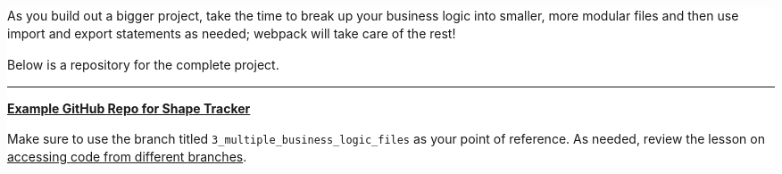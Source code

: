 As you build out a bigger project, take the time to break up your business logic into smaller, more modular files and then use import and export statements as needed; webpack will take care of the rest!

Below is a repository for the complete project.

---
**[<i class="glyphicon glyphicon-folder-open"></i>  Example GitHub Repo for Shape Tracker](https://github.com/epicodus-lessons/section-5-shape-tracker/tree/3_multiple_business_logic_files)**

Make sure to use the branch titled `3_multiple_business_logic_files` as your point of reference. As needed, review the lesson on [accessing code from different branches](https://new.learnhowtoprogram.com/intermediate-javascript/object-oriented-javascript/accessing-code-from-different-branches).
